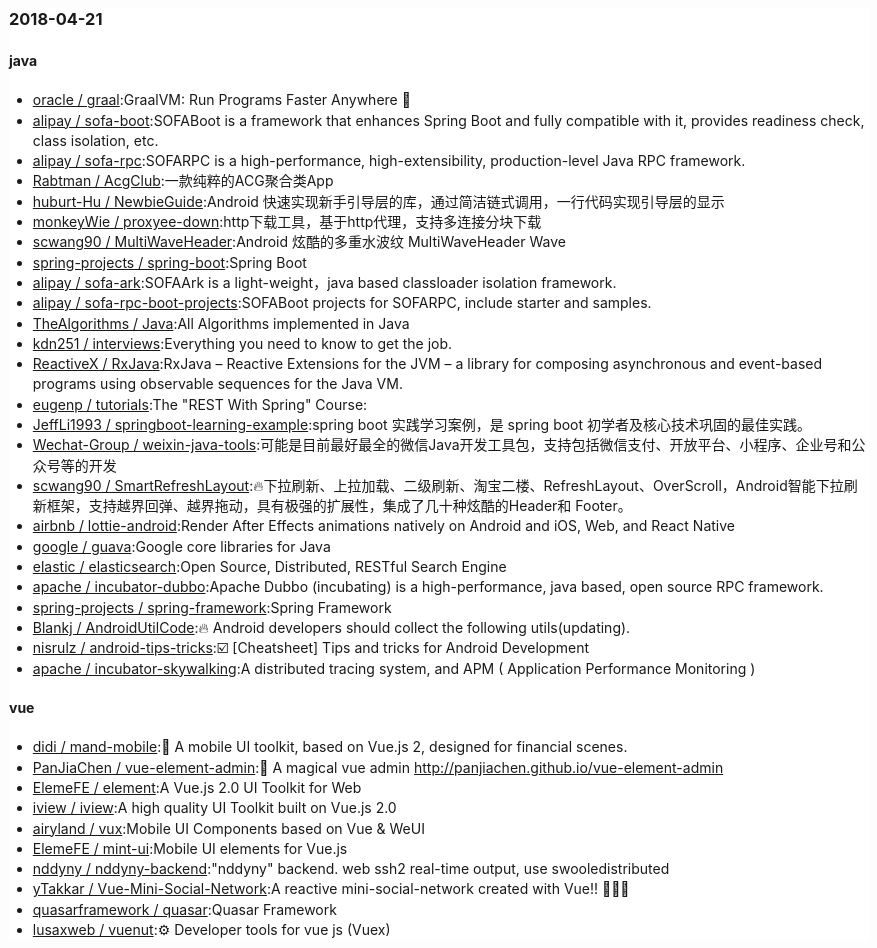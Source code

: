 ### 2018-04-21

#### java
* [oracle / graal](https://github.com/oracle/graal):GraalVM: Run Programs Faster Anywhere 🚀
* [alipay / sofa-boot](https://github.com/alipay/sofa-boot):SOFABoot is a framework that enhances Spring Boot and fully compatible with it, provides readiness check, class isolation, etc.
* [alipay / sofa-rpc](https://github.com/alipay/sofa-rpc):SOFARPC is a high-performance, high-extensibility, production-level Java RPC framework.
* [Rabtman / AcgClub](https://github.com/Rabtman/AcgClub):一款纯粹的ACG聚合类App
* [huburt-Hu / NewbieGuide](https://github.com/huburt-Hu/NewbieGuide):Android 快速实现新手引导层的库，通过简洁链式调用，一行代码实现引导层的显示
* [monkeyWie / proxyee-down](https://github.com/monkeyWie/proxyee-down):http下载工具，基于http代理，支持多连接分块下载
* [scwang90 / MultiWaveHeader](https://github.com/scwang90/MultiWaveHeader):Android 炫酷的多重水波纹 MultiWaveHeader Wave
* [spring-projects / spring-boot](https://github.com/spring-projects/spring-boot):Spring Boot
* [alipay / sofa-ark](https://github.com/alipay/sofa-ark):SOFAArk is a light-weight，java based classloader isolation framework.
* [alipay / sofa-rpc-boot-projects](https://github.com/alipay/sofa-rpc-boot-projects):SOFABoot projects for SOFARPC, include starter and samples.
* [TheAlgorithms / Java](https://github.com/TheAlgorithms/Java):All Algorithms implemented in Java
* [kdn251 / interviews](https://github.com/kdn251/interviews):Everything you need to know to get the job.
* [ReactiveX / RxJava](https://github.com/ReactiveX/RxJava):RxJava – Reactive Extensions for the JVM – a library for composing asynchronous and event-based programs using observable sequences for the Java VM.
* [eugenp / tutorials](https://github.com/eugenp/tutorials):The "REST With Spring" Course:
* [JeffLi1993 / springboot-learning-example](https://github.com/JeffLi1993/springboot-learning-example):spring boot 实践学习案例，是 spring boot 初学者及核心技术巩固的最佳实践。
* [Wechat-Group / weixin-java-tools](https://github.com/Wechat-Group/weixin-java-tools):可能是目前最好最全的微信Java开发工具包，支持包括微信支付、开放平台、小程序、企业号和公众号等的开发
* [scwang90 / SmartRefreshLayout](https://github.com/scwang90/SmartRefreshLayout):🔥下拉刷新、上拉加载、二级刷新、淘宝二楼、RefreshLayout、OverScroll，Android智能下拉刷新框架，支持越界回弹、越界拖动，具有极强的扩展性，集成了几十种炫酷的Header和 Footer。
* [airbnb / lottie-android](https://github.com/airbnb/lottie-android):Render After Effects animations natively on Android and iOS, Web, and React Native
* [google / guava](https://github.com/google/guava):Google core libraries for Java
* [elastic / elasticsearch](https://github.com/elastic/elasticsearch):Open Source, Distributed, RESTful Search Engine
* [apache / incubator-dubbo](https://github.com/apache/incubator-dubbo):Apache Dubbo (incubating) is a high-performance, java based, open source RPC framework.
* [spring-projects / spring-framework](https://github.com/spring-projects/spring-framework):Spring Framework
* [Blankj / AndroidUtilCode](https://github.com/Blankj/AndroidUtilCode):🔥 Android developers should collect the following utils(updating).
* [nisrulz / android-tips-tricks](https://github.com/nisrulz/android-tips-tricks):☑️ [Cheatsheet] Tips and tricks for Android Development
* [apache / incubator-skywalking](https://github.com/apache/incubator-skywalking):A distributed tracing system, and APM ( Application Performance Monitoring )

#### vue
* [didi / mand-mobile](https://github.com/didi/mand-mobile):🔮 A mobile UI toolkit, based on Vue.js 2, designed for financial scenes.
* [PanJiaChen / vue-element-admin](https://github.com/PanJiaChen/vue-element-admin):🎉 A magical vue admin http://panjiachen.github.io/vue-element-admin
* [ElemeFE / element](https://github.com/ElemeFE/element):A Vue.js 2.0 UI Toolkit for Web
* [iview / iview](https://github.com/iview/iview):A high quality UI Toolkit built on Vue.js 2.0
* [airyland / vux](https://github.com/airyland/vux):Mobile UI Components based on Vue & WeUI
* [ElemeFE / mint-ui](https://github.com/ElemeFE/mint-ui):Mobile UI elements for Vue.js
* [nddyny / nddyny-backend](https://github.com/nddyny/nddyny-backend):"nddyny" backend. web ssh2 real-time output, use swooledistributed
* [yTakkar / Vue-Mini-Social-Network](https://github.com/yTakkar/Vue-Mini-Social-Network):A reactive mini-social-network created with Vue!! 🏳️‍🌈🤞
* [quasarframework / quasar](https://github.com/quasarframework/quasar):Quasar Framework
* [lusaxweb / vuenut](https://github.com/lusaxweb/vuenut):⚙️ Developer tools for vue js (Vuex)